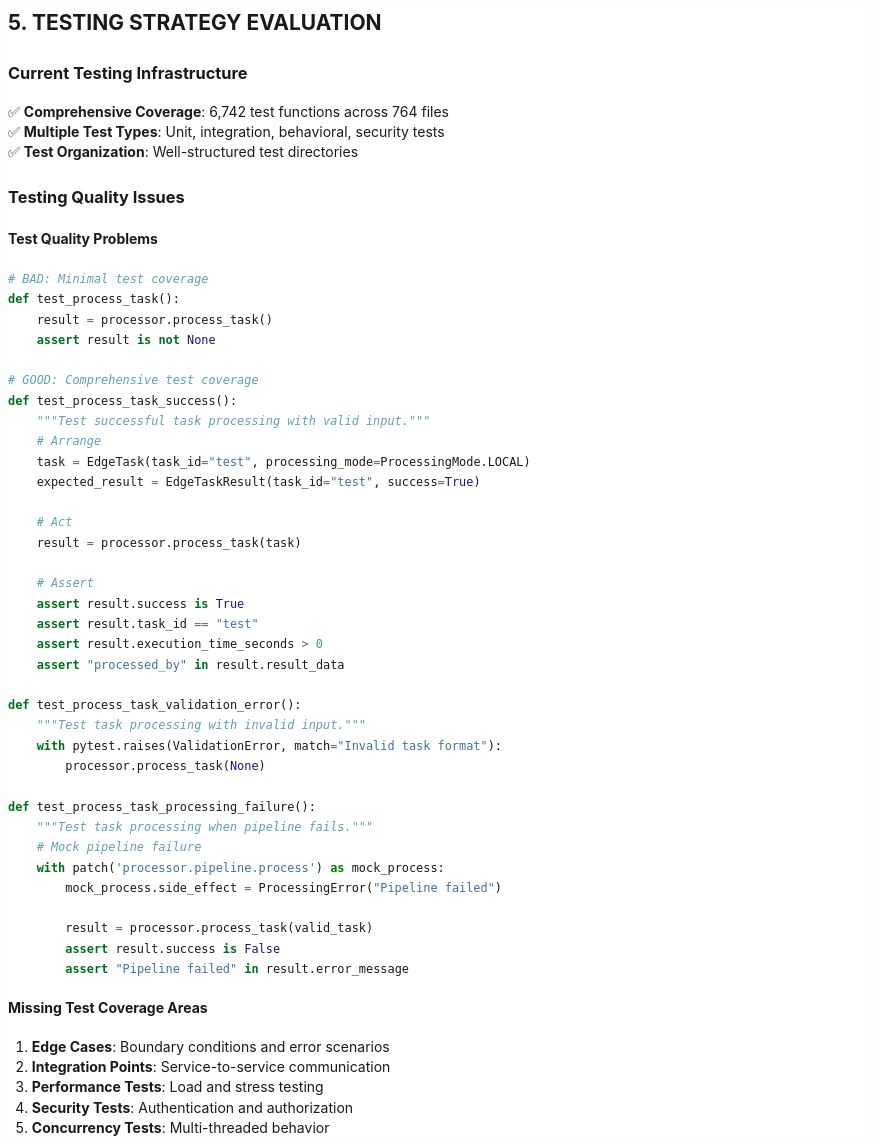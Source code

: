 ## 5. TESTING STRATEGY EVALUATION

### Current Testing Infrastructure
✅ **Comprehensive Coverage**: 6,742 test functions across 764 files  
✅ **Multiple Test Types**: Unit, integration, behavioral, security tests  
✅ **Test Organization**: Well-structured test directories  

### Testing Quality Issues

#### Test Quality Problems
```python
# BAD: Minimal test coverage
def test_process_task():
    result = processor.process_task()
    assert result is not None

# GOOD: Comprehensive test coverage
def test_process_task_success():
    """Test successful task processing with valid input."""
    # Arrange
    task = EdgeTask(task_id="test", processing_mode=ProcessingMode.LOCAL)
    expected_result = EdgeTaskResult(task_id="test", success=True)
    
    # Act
    result = processor.process_task(task)
    
    # Assert
    assert result.success is True
    assert result.task_id == "test"
    assert result.execution_time_seconds > 0
    assert "processed_by" in result.result_data

def test_process_task_validation_error():
    """Test task processing with invalid input."""
    with pytest.raises(ValidationError, match="Invalid task format"):
        processor.process_task(None)

def test_process_task_processing_failure():
    """Test task processing when pipeline fails."""
    # Mock pipeline failure
    with patch('processor.pipeline.process') as mock_process:
        mock_process.side_effect = ProcessingError("Pipeline failed")
        
        result = processor.process_task(valid_task)
        assert result.success is False
        assert "Pipeline failed" in result.error_message
```

#### Missing Test Coverage Areas
1. **Edge Cases**: Boundary conditions and error scenarios
2. **Integration Points**: Service-to-service communication
3. **Performance Tests**: Load and stress testing
4. **Security Tests**: Authentication and authorization
5. **Concurrency Tests**: Multi-threaded behavior
